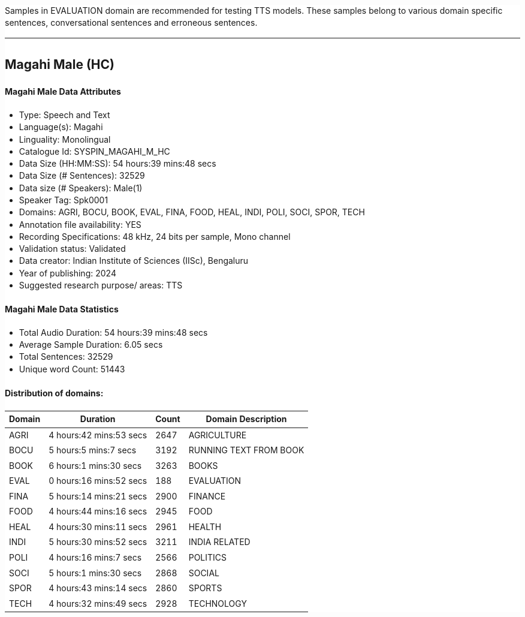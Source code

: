 Samples in EVALUATION domain are recommended for testing TTS models. These samples belong to various domain specific sentences, conversational sentences and erroneous sentences.

---

## Magahi Male (HC)

#### Magahi Male Data Attributes

- Type: Speech and Text
- Language(s): Magahi
- Linguality: Monolingual
- Catalogue Id: SYSPIN_MAGAHI_M_HC
- Data Size (HH:MM:SS): 54 hours:39 mins:48 secs
- Data Size (# Sentences): 32529
- Data size (# Speakers): Male(1)
- Speaker Tag: Spk0001
- Domains: AGRI, BOCU, BOOK, EVAL, FINA, FOOD, HEAL, INDI, POLI, SOCI, SPOR, TECH
- Annotation file availability: YES
- Recording Specifications: 48 kHz, 24 bits per sample, Mono channel
- Validation status: Validated
- Data creator: Indian Institute of Sciences (IISc), Bengaluru
- Year of publishing: 2024
- Suggested research purpose/ areas: TTS

#### Magahi Male Data Statistics

- Total Audio Duration:    54 hours:39 mins:48 secs
- Average Sample Duration: 6.05 secs
- Total Sentences:         32529
- Unique word Count:       51443

#### Distribution of domains:

| Domain | Duration                | Count | Domain Description     |
| ------ | ----------------------- | ----- | ---------------------- |
| AGRI   | 4 hours:42 mins:53 secs | 2647  | AGRICULTURE            |
| BOCU   | 5 hours:5 mins:7 secs   | 3192  | RUNNING TEXT FROM BOOK |
| BOOK   | 6 hours:1 mins:30 secs  | 3263  | BOOKS                  |
| EVAL   | 0 hours:16 mins:52 secs | 188   | EVALUATION             |
| FINA   | 5 hours:14 mins:21 secs | 2900  | FINANCE                |
| FOOD   | 4 hours:44 mins:16 secs | 2945  | FOOD                   |
| HEAL   | 4 hours:30 mins:11 secs | 2961  | HEALTH                 |
| INDI   | 5 hours:30 mins:52 secs | 3211  | INDIA RELATED          |
| POLI   | 4 hours:16 mins:7 secs  | 2566  | POLITICS               |
| SOCI   | 5 hours:1 mins:30 secs  | 2868  | SOCIAL                 |
| SPOR   | 4 hours:43 mins:14 secs | 2860  | SPORTS                 |
| TECH   | 4 hours:32 mins:49 secs | 2928  | TECHNOLOGY             |

